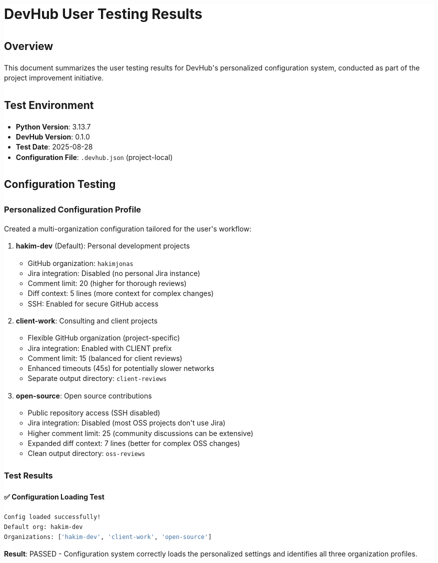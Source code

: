 # DevHub User Testing Results

## Overview

This document summarizes the user testing results for DevHub's personalized configuration system, conducted as part of the project improvement initiative.

## Test Environment

- **Python Version**: 3.13.7
- **DevHub Version**: 0.1.0
- **Test Date**: 2025-08-28
- **Configuration File**: `.devhub.json` (project-local)

## Configuration Testing

### Personalized Configuration Profile

Created a multi-organization configuration tailored for the user's workflow:

1. **hakim-dev** (Default): Personal development projects
   - GitHub organization: `hakimjonas`
   - Jira integration: Disabled (no personal Jira instance)
   - Comment limit: 20 (higher for thorough reviews)
   - Diff context: 5 lines (more context for complex changes)
   - SSH: Enabled for secure GitHub access

2. **client-work**: Consulting and client projects
   - Flexible GitHub organization (project-specific)
   - Jira integration: Enabled with CLIENT prefix
   - Comment limit: 15 (balanced for client reviews)
   - Enhanced timeouts (45s) for potentially slower networks
   - Separate output directory: `client-reviews`

3. **open-source**: Open source contributions
   - Public repository access (SSH disabled)
   - Jira integration: Disabled (most OSS projects don't use Jira)
   - Higher comment limit: 25 (community discussions can be extensive)
   - Expanded diff context: 7 lines (better for complex OSS changes)
   - Clean output directory: `oss-reviews`

### Test Results

#### ✅ Configuration Loading Test
```bash
Config loaded successfully!
Default org: hakim-dev
Organizations: ['hakim-dev', 'client-work', 'open-source']
```

**Result**: PASSED - Configuration system correctly loads the personalized settings and identifies all three organization profiles.

